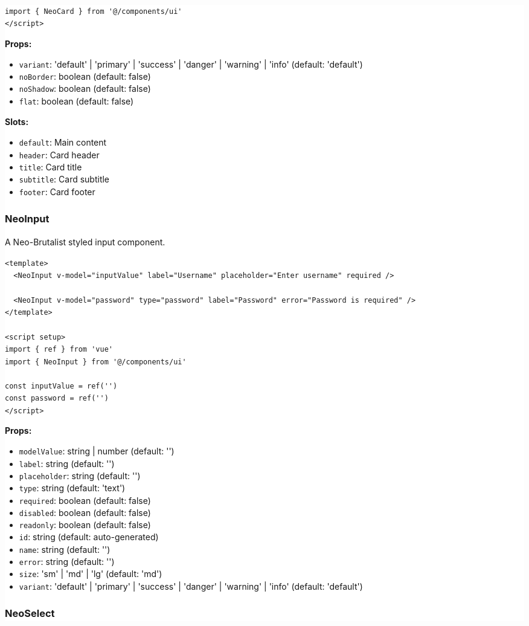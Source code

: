 ```vue
import { NeoCard } from '@/components/ui'
</script>
```

**Props:**

- `variant`: 'default' | 'primary' | 'success' | 'danger' | 'warning' | 'info' (default: 'default')
- `noBorder`: boolean (default: false)
- `noShadow`: boolean (default: false)
- `flat`: boolean (default: false)

**Slots:**

- `default`: Main content
- `header`: Card header
- `title`: Card title
- `subtitle`: Card subtitle
- `footer`: Card footer

### NeoInput

A Neo-Brutalist styled input component.

```vue
<template>
  <NeoInput v-model="inputValue" label="Username" placeholder="Enter username" required />

  <NeoInput v-model="password" type="password" label="Password" error="Password is required" />
</template>

<script setup>
import { ref } from 'vue'
import { NeoInput } from '@/components/ui'

const inputValue = ref('')
const password = ref('')
</script>
```

**Props:**

- `modelValue`: string | number (default: '')
- `label`: string (default: '')
- `placeholder`: string (default: '')
- `type`: string (default: 'text')
- `required`: boolean (default: false)
- `disabled`: boolean (default: false)
- `readonly`: boolean (default: false)
- `id`: string (default: auto-generated)
- `name`: string (default: '')
- `error`: string (default: '')
- `size`: 'sm' | 'md' | 'lg' (default: 'md')
- `variant`: 'default' | 'primary' | 'success' | 'danger' | 'warning' | 'info' (default: 'default')

### NeoSelect
